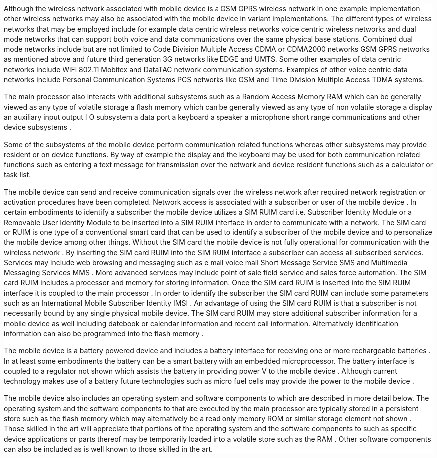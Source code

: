 Although the wireless network associated with mobile device is a GSM GPRS wireless network in one example implementation other wireless networks may also be associated with the mobile device in variant implementations. The different types of wireless networks that may be employed include for example data centric wireless networks voice centric wireless networks and dual mode networks that can support both voice and data communications over the same physical base stations. Combined dual mode networks include but are not limited to Code Division Multiple Access CDMA or CDMA2000 networks GSM GPRS networks as mentioned above and future third generation 3G networks like EDGE and UMTS. Some other examples of data centric networks include WiFi 802.11 Mobitex and DataTAC network communication systems. Examples of other voice centric data networks include Personal Communication Systems PCS networks like GSM and Time Division Multiple Access TDMA systems.

The main processor also interacts with additional subsystems such as a Random Access Memory RAM which can be generally viewed as any type of volatile storage a flash memory which can be generally viewed as any type of non volatile storage a display an auxiliary input output I O subsystem a data port a keyboard a speaker a microphone short range communications and other device subsystems .

Some of the subsystems of the mobile device perform communication related functions whereas other subsystems may provide resident or on device functions. By way of example the display and the keyboard may be used for both communication related functions such as entering a text message for transmission over the network and device resident functions such as a calculator or task list.

The mobile device can send and receive communication signals over the wireless network after required network registration or activation procedures have been completed. Network access is associated with a subscriber or user of the mobile device . In certain embodiments to identify a subscriber the mobile device utilizes a SIM RUIM card i.e. Subscriber Identity Module or a Removable User Identity Module to be inserted into a SIM RUIM interface in order to communicate with a network. The SIM card or RUIM is one type of a conventional smart card that can be used to identify a subscriber of the mobile device and to personalize the mobile device among other things. Without the SIM card the mobile device is not fully operational for communication with the wireless network . By inserting the SIM card RUIM into the SIM RUIM interface a subscriber can access all subscribed services. Services may include web browsing and messaging such as e mail voice mail Short Message Service SMS and Multimedia Messaging Services MMS . More advanced services may include point of sale field service and sales force automation. The SIM card RUIM includes a processor and memory for storing information. Once the SIM card RUIM is inserted into the SIM RUIM interface it is coupled to the main processor . In order to identify the subscriber the SIM card RUIM can include some parameters such as an International Mobile Subscriber Identity IMSI . An advantage of using the SIM card RUIM is that a subscriber is not necessarily bound by any single physical mobile device. The SIM card RUIM may store additional subscriber information for a mobile device as well including datebook or calendar information and recent call information. Alternatively identification information can also be programmed into the flash memory .

The mobile device is a battery powered device and includes a battery interface for receiving one or more rechargeable batteries . In at least some embodiments the battery can be a smart battery with an embedded microprocessor. The battery interface is coupled to a regulator not shown which assists the battery in providing power V to the mobile device . Although current technology makes use of a battery future technologies such as micro fuel cells may provide the power to the mobile device .

The mobile device also includes an operating system and software components to which are described in more detail below. The operating system and the software components to that are executed by the main processor are typically stored in a persistent store such as the flash memory which may alternatively be a read only memory ROM or similar storage element not shown . Those skilled in the art will appreciate that portions of the operating system and the software components to such as specific device applications or parts thereof may be temporarily loaded into a volatile store such as the RAM . Other software components can also be included as is well known to those skilled in the art.
